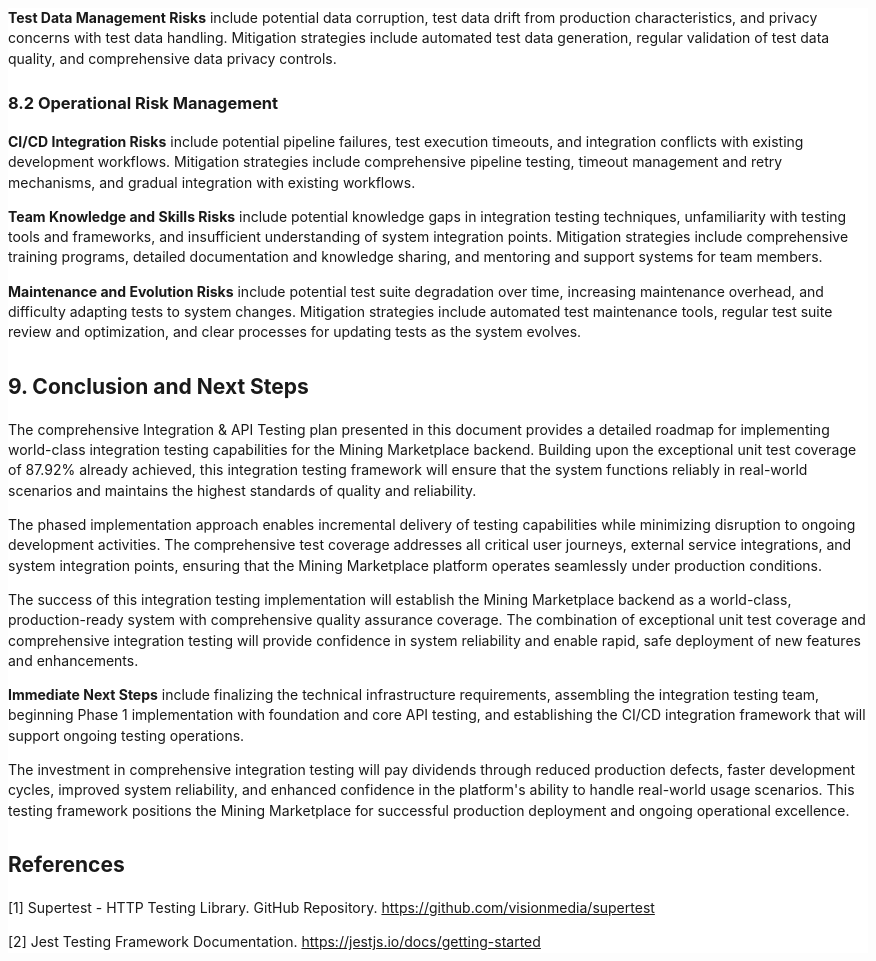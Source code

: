 **Test Data Management Risks** include potential data corruption, test data drift from production characteristics, and privacy concerns with test data handling. Mitigation strategies include automated test data generation, regular validation of test data quality, and comprehensive data privacy controls.

### 8.2 Operational Risk Management

**CI/CD Integration Risks** include potential pipeline failures, test execution timeouts, and integration conflicts with existing development workflows. Mitigation strategies include comprehensive pipeline testing, timeout management and retry mechanisms, and gradual integration with existing workflows.

**Team Knowledge and Skills Risks** include potential knowledge gaps in integration testing techniques, unfamiliarity with testing tools and frameworks, and insufficient understanding of system integration points. Mitigation strategies include comprehensive training programs, detailed documentation and knowledge sharing, and mentoring and support systems for team members.

**Maintenance and Evolution Risks** include potential test suite degradation over time, increasing maintenance overhead, and difficulty adapting tests to system changes. Mitigation strategies include automated test maintenance tools, regular test suite review and optimization, and clear processes for updating tests as the system evolves.

## 9. Conclusion and Next Steps

The comprehensive Integration & API Testing plan presented in this document provides a detailed roadmap for implementing world-class integration testing capabilities for the Mining Marketplace backend. Building upon the exceptional unit test coverage of 87.92% already achieved, this integration testing framework will ensure that the system functions reliably in real-world scenarios and maintains the highest standards of quality and reliability.

The phased implementation approach enables incremental delivery of testing capabilities while minimizing disruption to ongoing development activities. The comprehensive test coverage addresses all critical user journeys, external service integrations, and system integration points, ensuring that the Mining Marketplace platform operates seamlessly under production conditions.

The success of this integration testing implementation will establish the Mining Marketplace backend as a world-class, production-ready system with comprehensive quality assurance coverage. The combination of exceptional unit test coverage and comprehensive integration testing will provide confidence in system reliability and enable rapid, safe deployment of new features and enhancements.

**Immediate Next Steps** include finalizing the technical infrastructure requirements, assembling the integration testing team, beginning Phase 1 implementation with foundation and core API testing, and establishing the CI/CD integration framework that will support ongoing testing operations.

The investment in comprehensive integration testing will pay dividends through reduced production defects, faster development cycles, improved system reliability, and enhanced confidence in the platform's ability to handle real-world usage scenarios. This testing framework positions the Mining Marketplace for successful production deployment and ongoing operational excellence.

## References

[1] Supertest - HTTP Testing Library. GitHub Repository. https://github.com/visionmedia/supertest

[2] Jest Testing Framework Documentation. https://jestjs.io/docs/getting-started
